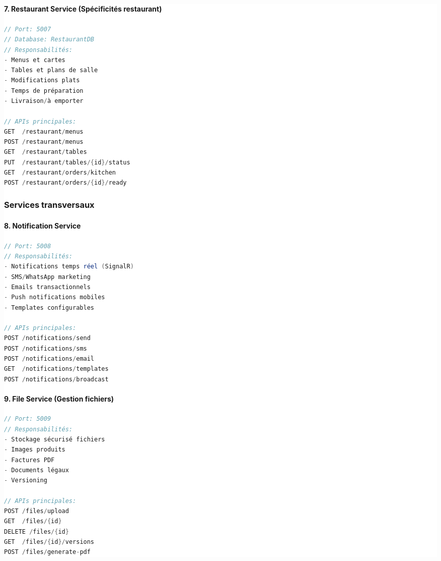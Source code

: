 #### 7. Restaurant Service (Spécificités restaurant)
```csharp
// Port: 5007
// Database: RestaurantDB
// Responsabilités:
- Menus et cartes
- Tables et plans de salle
- Modifications plats
- Temps de préparation
- Livraison/à emporter

// APIs principales:
GET  /restaurant/menus
POST /restaurant/menus
GET  /restaurant/tables
PUT  /restaurant/tables/{id}/status
GET  /restaurant/orders/kitchen
POST /restaurant/orders/{id}/ready
```

### Services transversaux

#### 8. Notification Service
```csharp
// Port: 5008
// Responsabilités:
- Notifications temps réel (SignalR)
- SMS/WhatsApp marketing
- Emails transactionnels
- Push notifications mobiles
- Templates configurables

// APIs principales:
POST /notifications/send
POST /notifications/sms
POST /notifications/email
GET  /notifications/templates
POST /notifications/broadcast
```

#### 9. File Service (Gestion fichiers)
```csharp
// Port: 5009
// Responsabilités:
- Stockage sécurisé fichiers
- Images produits
- Factures PDF
- Documents légaux
- Versioning

// APIs principales:
POST /files/upload
GET  /files/{id}
DELETE /files/{id}
GET  /files/{id}/versions
POST /files/generate-pdf
```
